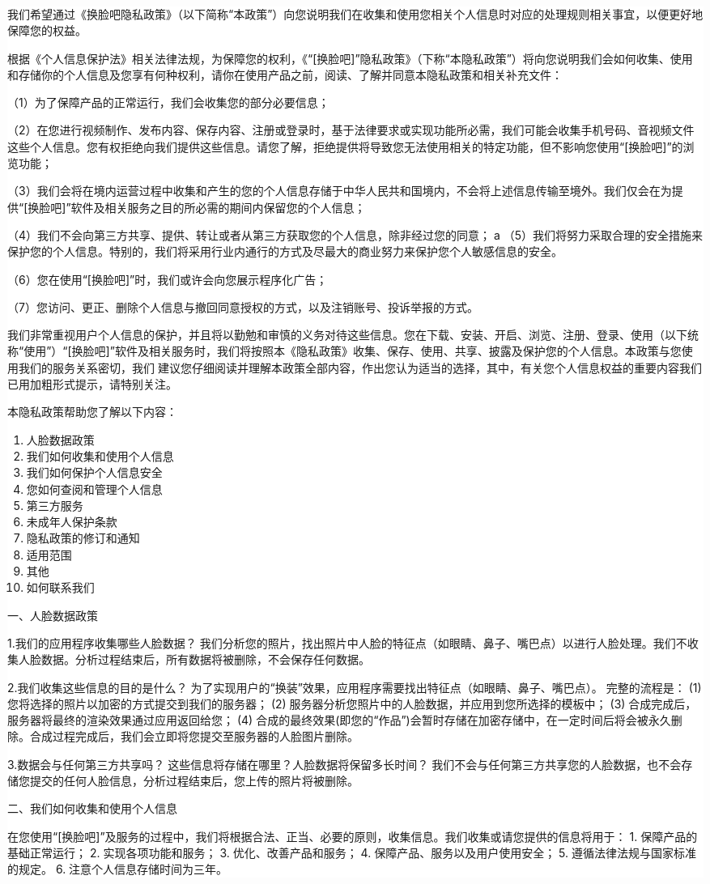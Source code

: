 
我们希望通过《换脸吧隐私政策》（以下简称“本政策”）向您说明我们在收集和使用您相关个人信息时对应的处理规则相关事宜，以便更好地保障您的权益。

根据《个人信息保护法》相关法律法规，为保障您的权利，《“[换脸吧]”隐私政策》（下称“本隐私政策”）将向您说明我们会如何收集、使用和存储你的个人信息及您享有何种权利，请你在使用产品之前，阅读、了解并同意本隐私政策和相关补充文件：

（1）为了保障产品的正常运行，我们会收集您的部分必要信息；

（2）在您进行视频制作、发布内容、保存内容、注册或登录时，基于法律要求或实现功能所必需，我们可能会收集手机号码、音视频文件这些个人信息。您有权拒绝向我们提供这些信息。请您了解，拒绝提供将导致您无法使用相关的特定功能，但不影响您使用“[换脸吧]”的浏览功能；

（3）我们会将在境内运营过程中收集和产生的您的个人信息存储于中华人民共和国境内，不会将上述信息传输至境外。我们仅会在为提供“[换脸吧]”软件及相关服务之目的所必需的期间内保留您的个人信息；

（4）我们不会向第三方共享、提供、转让或者从第三方获取您的个人信息，除非经过您的同意；
a
（5）我们将努力采取合理的安全措施来保护您的个人信息。特别的，我们将采用行业内通行的方式及尽最大的商业努力来保护您个人敏感信息的安全。

（6）您在使用“[换脸吧]”时，我们或许会向您展示程序化广告；

（7）您访问、更正、删除个人信息与撤回同意授权的方式，以及注销账号、投诉举报的方式。

我们非常重视用户个人信息的保护，并且将以勤勉和审慎的义务对待这些信息。您在下载、安装、开启、浏览、注册、登录、使用（以下统称“使用”）“[换脸吧]”软件及相关服务时，我们将按照本《隐私政策》收集、保存、使用、共享、披露及保护您的个人信息。本政策与您使用我们的服务关系密切，我们 建议您仔细阅读并理解本政策全部内容，作出您认为适当的选择，其中，有关您个人信息权益的重要内容我们已用加粗形式提示，请特别关注。


本隐私政策帮助您了解以下内容：
1. 人脸数据政策
2. 我们如何收集和使用个人信息
3. 我们如何保护个人信息安全
4. 您如何查阅和管理个人信息
5. 第三方服务
6. 未成年人保护条款
7. 隐私政策的修订和通知
8. 适用范围
9. 其他
10. 如何联系我们


一、人脸数据政策

1.我们的应用程序收集哪些人脸数据？
我们分析您的照片，找出照片中人脸的特征点（如眼睛、鼻子、嘴巴点）以进行人脸处理。我们不收集人脸数据。分析过程结束后，所有数据将被删除，不会保存任何数据。

2.我们收集这些信息的目的是什么？
为了实现用户的“换装”效果，应用程序需要找出特征点（如眼睛、鼻子、嘴巴点）。
完整的流程是：
    (1) 您将选择的照片以加密的方式提交到我们的服务器；
    (2) 服务器分析您照片中的人脸数据，并应用到您所选择的模板中；
    (3) 合成完成后，服务器将最终的渲染效果通过应用返回给您；
    (4) 合成的最终效果(即您的“作品”)会暂时存储在加密存储中，在一定时间后将会被永久删除。合成过程完成后，我们会立即将您提交至服务器的人脸图片删除。

3.数据会与任何第三方共享吗？ 这些信息将存储在哪里？人脸数据将保留多长时间？
我们不会与任何第三方共享您的人脸数据，也不会存储您提交的任何人脸信息，分析过程结束后，您上传的照片将被删除。


二、我们如何收集和使用个人信息

在您使用“[换脸吧]”及服务的过程中，我们将根据合法、正当、必要的原则，收集信息。我们收集或请您提供的信息将用于：
    1. 保障产品的基础正常运行；
    2. 实现各项功能和服务；
    3. 优化、改善产品和服务；
    4. 保障产品、服务以及用户使用安全；
    5. 遵循法律法规与国家标准的规定。
    6. 注意个人信息存储时间为三年。
